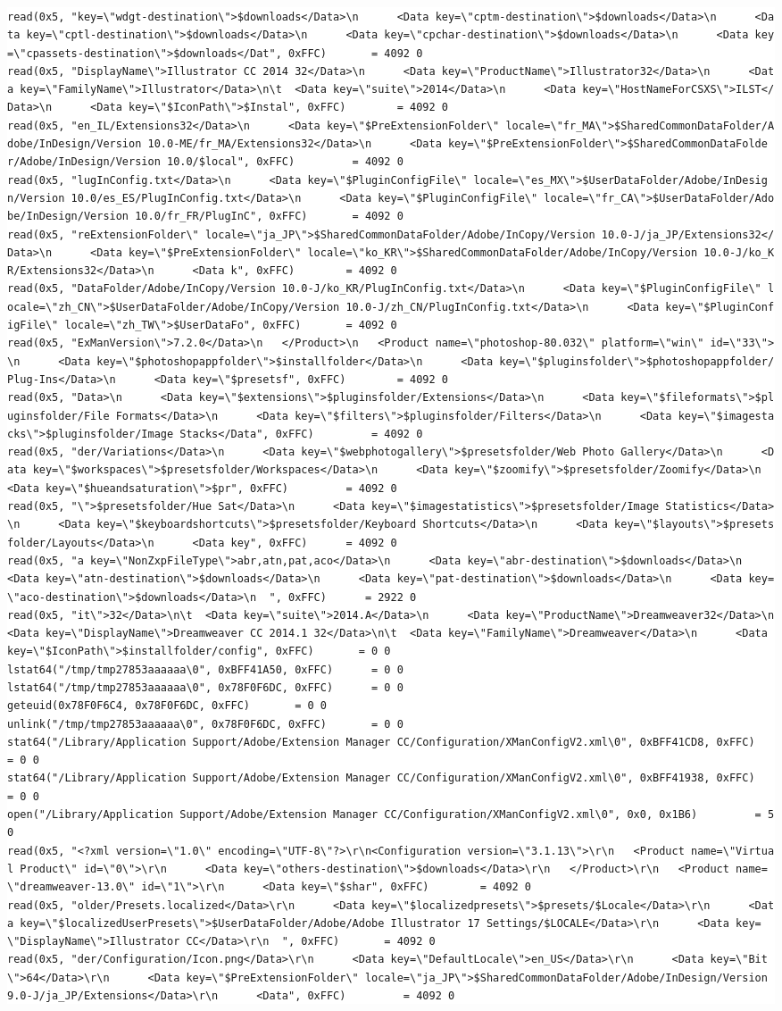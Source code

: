 	read(0x5, "key=\"wdgt-destination\">$downloads</Data>\n      <Data key=\"cptm-destination\">$downloads</Data>\n      <Data key=\"cptl-destination\">$downloads</Data>\n      <Data key=\"cpchar-destination\">$downloads</Data>\n      <Data key=\"cpassets-destination\">$downloads</Dat", 0xFFC)		 = 4092 0
	read(0x5, "DisplayName\">Illustrator CC 2014 32</Data>\n      <Data key=\"ProductName\">Illustrator32</Data>\n      <Data key=\"FamilyName\">Illustrator</Data>\n\t  <Data key=\"suite\">2014</Data>\n      <Data key=\"HostNameForCSXS\">ILST</Data>\n      <Data key=\"$IconPath\">$Instal", 0xFFC)		 = 4092 0
	read(0x5, "en_IL/Extensions32</Data>\n      <Data key=\"$PreExtensionFolder\" locale=\"fr_MA\">$SharedCommonDataFolder/Adobe/InDesign/Version 10.0-ME/fr_MA/Extensions32</Data>\n      <Data key=\"$PreExtensionFolder\">$SharedCommonDataFolder/Adobe/InDesign/Version 10.0/$local", 0xFFC)		 = 4092 0
	read(0x5, "lugInConfig.txt</Data>\n      <Data key=\"$PluginConfigFile\" locale=\"es_MX\">$UserDataFolder/Adobe/InDesign/Version 10.0/es_ES/PlugInConfig.txt</Data>\n      <Data key=\"$PluginConfigFile\" locale=\"fr_CA\">$UserDataFolder/Adobe/InDesign/Version 10.0/fr_FR/PlugInC", 0xFFC)		 = 4092 0
	read(0x5, "reExtensionFolder\" locale=\"ja_JP\">$SharedCommonDataFolder/Adobe/InCopy/Version 10.0-J/ja_JP/Extensions32</Data>\n      <Data key=\"$PreExtensionFolder\" locale=\"ko_KR\">$SharedCommonDataFolder/Adobe/InCopy/Version 10.0-J/ko_KR/Extensions32</Data>\n      <Data k", 0xFFC)		 = 4092 0
	read(0x5, "DataFolder/Adobe/InCopy/Version 10.0-J/ko_KR/PlugInConfig.txt</Data>\n      <Data key=\"$PluginConfigFile\" locale=\"zh_CN\">$UserDataFolder/Adobe/InCopy/Version 10.0-J/zh_CN/PlugInConfig.txt</Data>\n      <Data key=\"$PluginConfigFile\" locale=\"zh_TW\">$UserDataFo", 0xFFC)		 = 4092 0
	read(0x5, "ExManVersion\">7.2.0</Data>\n   </Product>\n   <Product name=\"photoshop-80.032\" platform=\"win\" id=\"33\">\n      <Data key=\"$photoshopappfolder\">$installfolder</Data>\n      <Data key=\"$pluginsfolder\">$photoshopappfolder/Plug-Ins</Data>\n      <Data key=\"$presetsf", 0xFFC)		 = 4092 0
	read(0x5, "Data>\n      <Data key=\"$extensions\">$pluginsfolder/Extensions</Data>\n      <Data key=\"$fileformats\">$pluginsfolder/File Formats</Data>\n      <Data key=\"$filters\">$pluginsfolder/Filters</Data>\n      <Data key=\"$imagestacks\">$pluginsfolder/Image Stacks</Data", 0xFFC)		 = 4092 0
	read(0x5, "der/Variations</Data>\n      <Data key=\"$webphotogallery\">$presetsfolder/Web Photo Gallery</Data>\n      <Data key=\"$workspaces\">$presetsfolder/Workspaces</Data>\n      <Data key=\"$zoomify\">$presetsfolder/Zoomify</Data>\n      <Data key=\"$hueandsaturation\">$pr", 0xFFC)		 = 4092 0
	read(0x5, "\">$presetsfolder/Hue Sat</Data>\n      <Data key=\"$imagestatistics\">$presetsfolder/Image Statistics</Data>\n      <Data key=\"$keyboardshortcuts\">$presetsfolder/Keyboard Shortcuts</Data>\n      <Data key=\"$layouts\">$presetsfolder/Layouts</Data>\n      <Data key", 0xFFC)		 = 4092 0
	read(0x5, "a key=\"NonZxpFileType\">abr,atn,pat,aco</Data>\n      <Data key=\"abr-destination\">$downloads</Data>\n      <Data key=\"atn-destination\">$downloads</Data>\n      <Data key=\"pat-destination\">$downloads</Data>\n      <Data key=\"aco-destination\">$downloads</Data>\n  ", 0xFFC)		 = 2922 0
	read(0x5, "it\">32</Data>\n\t  <Data key=\"suite\">2014.A</Data>\n      <Data key=\"ProductName\">Dreamweaver32</Data>\n      <Data key=\"DisplayName\">Dreamweaver CC 2014.1 32</Data>\n\t  <Data key=\"FamilyName\">Dreamweaver</Data>\n      <Data key=\"$IconPath\">$installfolder/config", 0xFFC)		 = 0 0
	lstat64("/tmp/tmp27853aaaaaa\0", 0xBFF41A50, 0xFFC)		 = 0 0
	lstat64("/tmp/tmp27853aaaaaa\0", 0x78F0F6DC, 0xFFC)		 = 0 0
	geteuid(0x78F0F6C4, 0x78F0F6DC, 0xFFC)		 = 0 0
	unlink("/tmp/tmp27853aaaaaa\0", 0x78F0F6DC, 0xFFC)		 = 0 0
	stat64("/Library/Application Support/Adobe/Extension Manager CC/Configuration/XManConfigV2.xml\0", 0xBFF41CD8, 0xFFC)		 = 0 0
	stat64("/Library/Application Support/Adobe/Extension Manager CC/Configuration/XManConfigV2.xml\0", 0xBFF41938, 0xFFC)		 = 0 0
	open("/Library/Application Support/Adobe/Extension Manager CC/Configuration/XManConfigV2.xml\0", 0x0, 0x1B6)		 = 5 0
	read(0x5, "<?xml version=\"1.0\" encoding=\"UTF-8\"?>\r\n<Configuration version=\"3.1.13\">\r\n   <Product name=\"Virtual Product\" id=\"0\">\r\n      <Data key=\"others-destination\">$downloads</Data>\r\n   </Product>\r\n   <Product name=\"dreamweaver-13.0\" id=\"1\">\r\n      <Data key=\"$shar", 0xFFC)		 = 4092 0
	read(0x5, "older/Presets.localized</Data>\r\n      <Data key=\"$localizedpresets\">$presets/$Locale</Data>\r\n      <Data key=\"$localizedUserPresets\">$UserDataFolder/Adobe/Adobe Illustrator 17 Settings/$LOCALE</Data>\r\n      <Data key=\"DisplayName\">Illustrator CC</Data>\r\n  ", 0xFFC)		 = 4092 0
	read(0x5, "der/Configuration/Icon.png</Data>\r\n      <Data key=\"DefaultLocale\">en_US</Data>\r\n      <Data key=\"Bit\">64</Data>\r\n      <Data key=\"$PreExtensionFolder\" locale=\"ja_JP\">$SharedCommonDataFolder/Adobe/InDesign/Version 9.0-J/ja_JP/Extensions</Data>\r\n      <Data", 0xFFC)		 = 4092 0